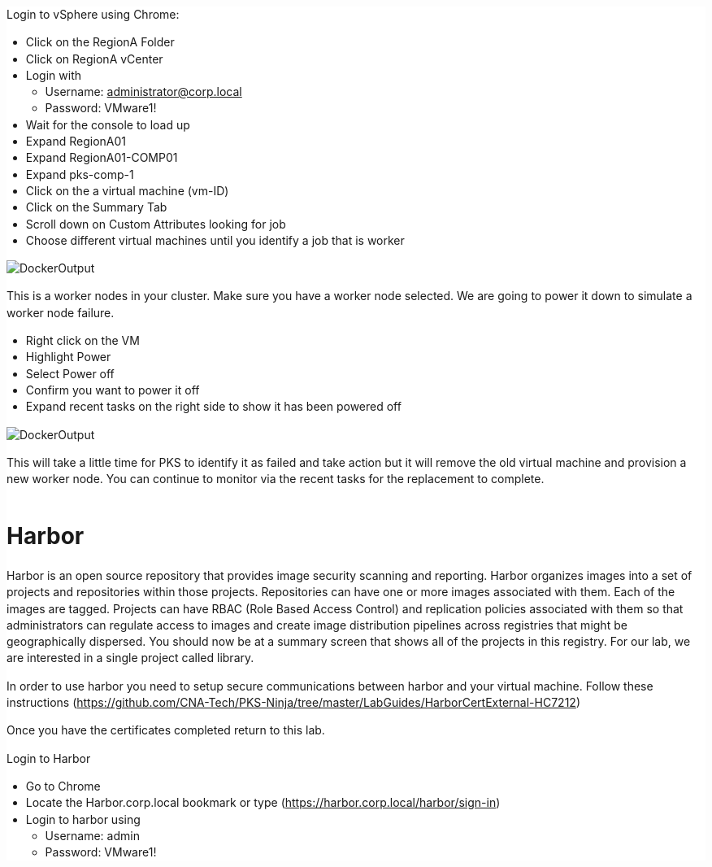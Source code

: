 Login to vSphere using Chrome:
- Click on the RegionA Folder
- Click on RegionA vCenter
- Login with
  - Username: administrator@corp.local
  - Password: VMware1!
- Wait for the console to load up
- Expand RegionA01
- Expand RegionA01-COMP01
- Expand pks-comp-1
- Click on the a virtual machine (vm-ID)
- Click on the Summary Tab 
- Scroll down on Custom Attributes looking for job
- Choose different virtual machines until you identify a job that is worker

![DockerOutput](https://github.com/gortee/pictures/blob/master/P20.PNG) 

This is a worker nodes in your cluster.  Make sure you have a worker node selected.  We are going to power it down to simulate a worker node failure.  

- Right click on the VM
- Highlight Power
- Select Power off
- Confirm you want to power it off
- Expand recent tasks on the right side to show it has been powered off

![DockerOutput](https://github.com/gortee/pictures/blob/master/P21.PNG)

This will take a little time for PKS to identify it as failed and take action but it will remove the old virtual machine and provision a new worker node.  You can continue to monitor via the recent tasks for the replacement to complete.   
 
 # Harbor
Harbor is an open source repository that provides image security scanning and reporting.  Harbor organizes images into a set of projects and repositories within those projects. Repositories can have one or more images associated with them. Each of the images are tagged. Projects can have RBAC (Role Based Access Control) and replication policies associated with them so that administrators can regulate access to images and create image distribution pipelines across registries that might be geographically dispersed. You should now be at a summary screen that shows all of the projects in this registry. For our lab, we are interested in a single project called library.

In order to use harbor you need to setup secure communications between harbor and your virtual machine.   Follow these instructions (https://github.com/CNA-Tech/PKS-Ninja/tree/master/LabGuides/HarborCertExternal-HC7212)

Once you have the certificates completed return to this lab.

Login to Harbor
- Go to Chrome
- Locate the Harbor.corp.local bookmark or type (https://harbor.corp.local/harbor/sign-in)
- Login to harbor using
  - Username: admin
  - Password: VMware1!
